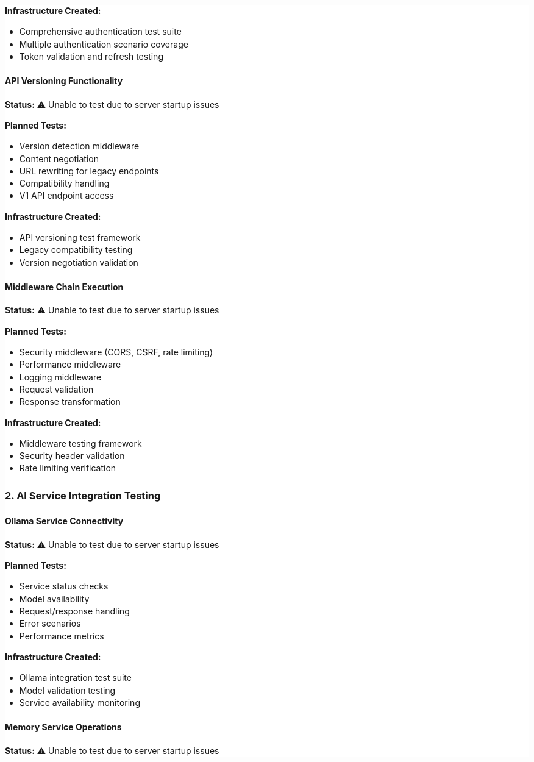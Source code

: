 **Infrastructure Created:**
- Comprehensive authentication test suite
- Multiple authentication scenario coverage
- Token validation and refresh testing

#### API Versioning Functionality
**Status:** ⚠️ Unable to test due to server startup issues

**Planned Tests:**
- Version detection middleware
- Content negotiation
- URL rewriting for legacy endpoints
- Compatibility handling
- V1 API endpoint access

**Infrastructure Created:**
- API versioning test framework
- Legacy compatibility testing
- Version negotiation validation

#### Middleware Chain Execution
**Status:** ⚠️ Unable to test due to server startup issues

**Planned Tests:**
- Security middleware (CORS, CSRF, rate limiting)
- Performance middleware
- Logging middleware
- Request validation
- Response transformation

**Infrastructure Created:**
- Middleware testing framework
- Security header validation
- Rate limiting verification

### 2. AI Service Integration Testing

#### Ollama Service Connectivity
**Status:** ⚠️ Unable to test due to server startup issues

**Planned Tests:**
- Service status checks
- Model availability
- Request/response handling
- Error scenarios
- Performance metrics

**Infrastructure Created:**
- Ollama integration test suite
- Model validation testing
- Service availability monitoring

#### Memory Service Operations
**Status:** ⚠️ Unable to test due to server startup issues
